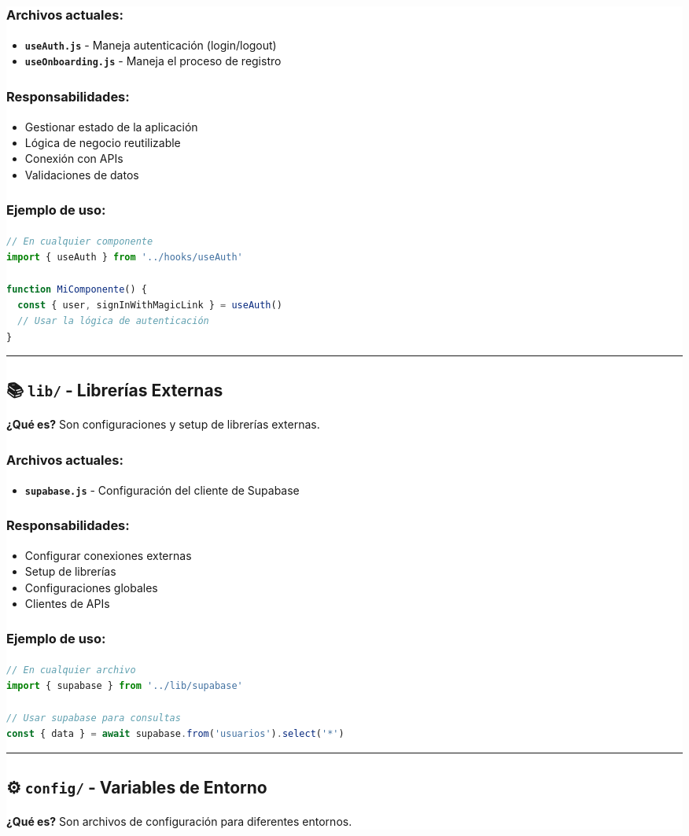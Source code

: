 ### **Archivos actuales:**
- **`useAuth.js`** - Maneja autenticación (login/logout)
- **`useOnboarding.js`** - Maneja el proceso de registro

### **Responsabilidades:**
- Gestionar estado de la aplicación
- Lógica de negocio reutilizable
- Conexión con APIs
- Validaciones de datos

### **Ejemplo de uso:**
```jsx
// En cualquier componente
import { useAuth } from '../hooks/useAuth'

function MiComponente() {
  const { user, signInWithMagicLink } = useAuth()
  // Usar la lógica de autenticación
}
```

---

## 📚 **`lib/` - Librerías Externas**

**¿Qué es?** Son configuraciones y setup de librerías externas.

### **Archivos actuales:**
- **`supabase.js`** - Configuración del cliente de Supabase

### **Responsabilidades:**
- Configurar conexiones externas
- Setup de librerías
- Configuraciones globales
- Clientes de APIs

### **Ejemplo de uso:**
```jsx
// En cualquier archivo
import { supabase } from '../lib/supabase'

// Usar supabase para consultas
const { data } = await supabase.from('usuarios').select('*')
```

---

## ⚙️ **`config/` - Variables de Entorno**

**¿Qué es?** Son archivos de configuración para diferentes entornos.
